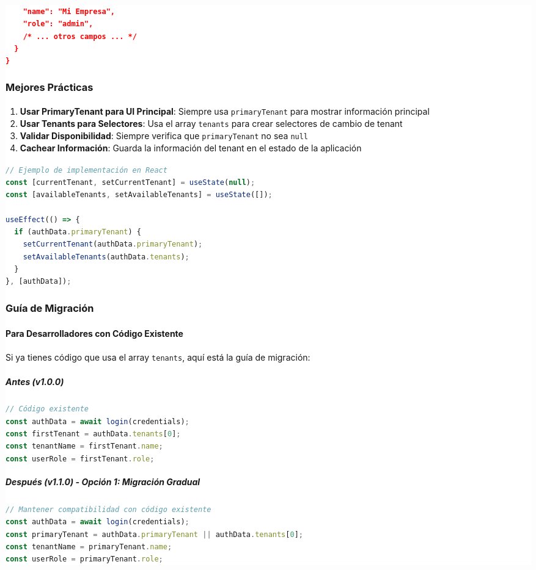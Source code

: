 ```json
    "name": "Mi Empresa",
    "role": "admin", 
    /* ... otros campos ... */
  }
}
```

### Mejores Prácticas

1. **Usar PrimaryTenant para UI Principal**: Siempre usa `primaryTenant` para mostrar información principal
2. **Usar Tenants para Selectores**: Usa el array `tenants` para crear selectores de cambio de tenant
3. **Validar Disponibilidad**: Siempre verifica que `primaryTenant` no sea `null`
4. **Cachear Información**: Guarda la información del tenant en el estado de la aplicación

```javascript
// Ejemplo de implementación en React
const [currentTenant, setCurrentTenant] = useState(null);
const [availableTenants, setAvailableTenants] = useState([]);

useEffect(() => {
  if (authData.primaryTenant) {
    setCurrentTenant(authData.primaryTenant);
    setAvailableTenants(authData.tenants);
  }
}, [authData]);
```

### Guía de Migración

#### Para Desarrolladores con Código Existente

Si ya tienes código que usa el array `tenants`, aquí está la guía de migración:

##### Antes (v1.0.0)
```javascript
// Código existente
const authData = await login(credentials);
const firstTenant = authData.tenants[0];
const tenantName = firstTenant.name;
const userRole = firstTenant.role;
```

##### Después (v1.1.0) - Opción 1: Migración Gradual
```javascript
// Mantener compatibilidad con código existente
const authData = await login(credentials);
const primaryTenant = authData.primaryTenant || authData.tenants[0];
const tenantName = primaryTenant.name;
const userRole = primaryTenant.role;
```

